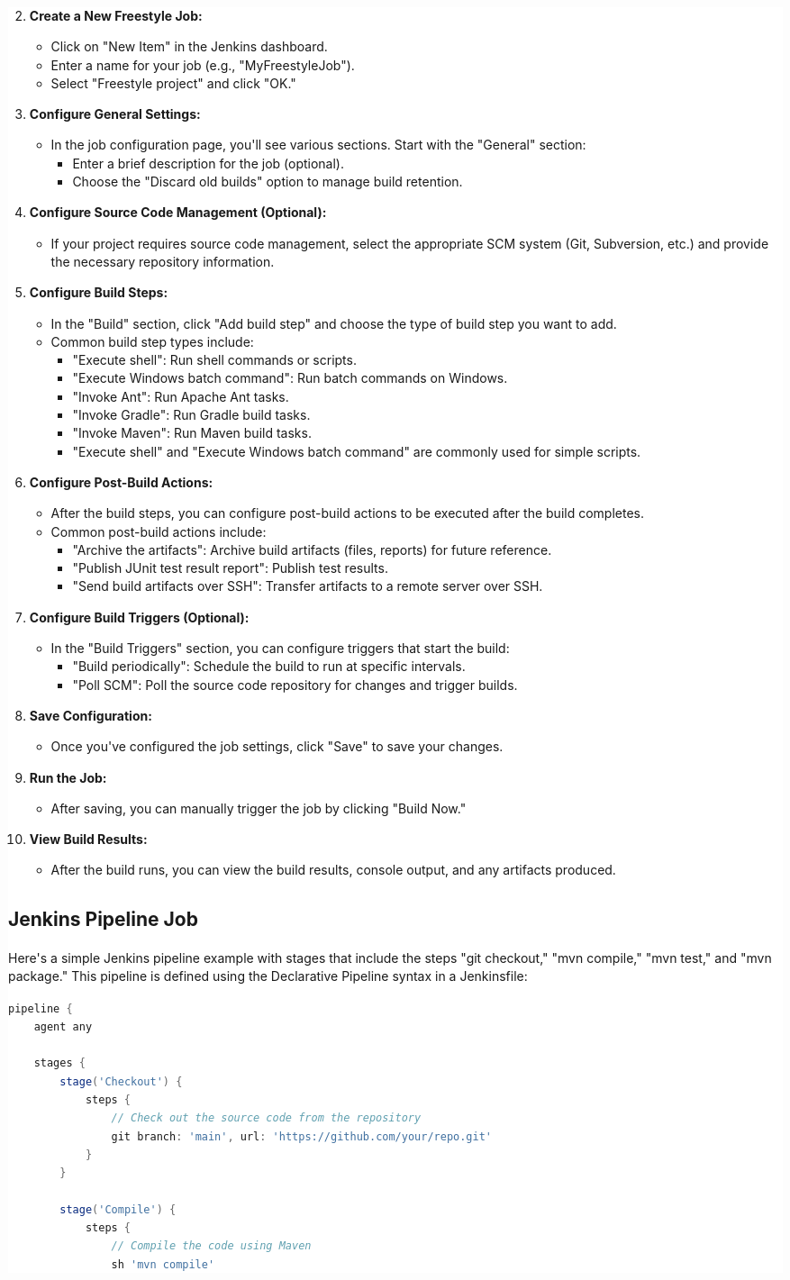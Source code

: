 2. **Create a New Freestyle Job:**
   - Click on "New Item" in the Jenkins dashboard.
   - Enter a name for your job (e.g., "MyFreestyleJob").
   - Select "Freestyle project" and click "OK."

3. **Configure General Settings:**
   - In the job configuration page, you'll see various sections. Start with the "General" section:
     - Enter a brief description for the job (optional).
     - Choose the "Discard old builds" option to manage build retention.

4. **Configure Source Code Management (Optional):**
   - If your project requires source code management, select the appropriate SCM system (Git, Subversion, etc.) and provide the necessary repository information.

5. **Configure Build Steps:**
   - In the "Build" section, click "Add build step" and choose the type of build step you want to add.
   - Common build step types include:
     - "Execute shell": Run shell commands or scripts.
     - "Execute Windows batch command": Run batch commands on Windows.
     - "Invoke Ant": Run Apache Ant tasks.
     - "Invoke Gradle": Run Gradle build tasks.
     - "Invoke Maven": Run Maven build tasks.
     - "Execute shell" and "Execute Windows batch command" are commonly used for simple scripts.

6. **Configure Post-Build Actions:**
   - After the build steps, you can configure post-build actions to be executed after the build completes.
   - Common post-build actions include:
     - "Archive the artifacts": Archive build artifacts (files, reports) for future reference.
     - "Publish JUnit test result report": Publish test results.
     - "Send build artifacts over SSH": Transfer artifacts to a remote server over SSH.

7. **Configure Build Triggers (Optional):**
   - In the "Build Triggers" section, you can configure triggers that start the build:
     - "Build periodically": Schedule the build to run at specific intervals.
     - "Poll SCM": Poll the source code repository for changes and trigger builds.

8. **Save Configuration:**
   - Once you've configured the job settings, click "Save" to save your changes.

9. **Run the Job:**
   - After saving, you can manually trigger the job by clicking "Build Now."

10. **View Build Results:**
    - After the build runs, you can view the build results, console output, and any artifacts produced.

## Jenkins Pipeline Job

Here's a simple Jenkins pipeline example with stages that include the steps "git checkout," "mvn compile," "mvn test," and "mvn package." This pipeline is defined using the Declarative Pipeline syntax in a Jenkinsfile:

```groovy
pipeline {
    agent any
    
    stages {
        stage('Checkout') {
            steps {
                // Check out the source code from the repository
                git branch: 'main', url: 'https://github.com/your/repo.git'
            }
        }
        
        stage('Compile') {
            steps {
                // Compile the code using Maven
                sh 'mvn compile'
```